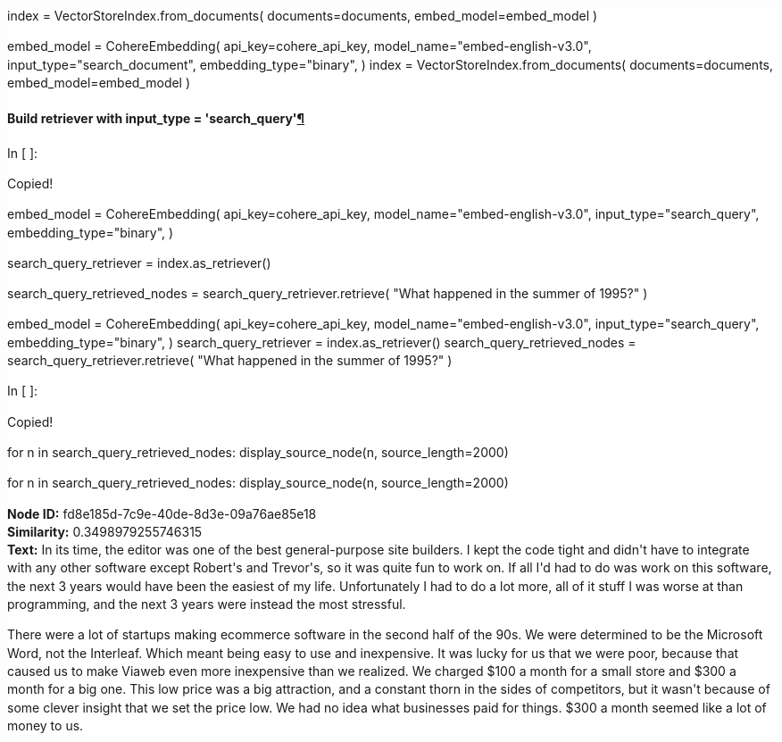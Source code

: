 index \= VectorStoreIndex.from\_documents(
    documents\=documents, embed\_model\=embed\_model
)

embed\_model = CohereEmbedding( api\_key=cohere\_api\_key, model\_name="embed-english-v3.0", input\_type="search\_document", embedding\_type="binary", ) index = VectorStoreIndex.from\_documents( documents=documents, embed\_model=embed\_model )

#### Build retriever with input\_type = 'search\_query'[¶](https://docs.llamaindex.ai/en/stable/examples/embeddings/cohereai/#build-retriever-with-input_type-search_query)

In \[ \]:

Copied!

embed\_model \= CohereEmbedding(
    api\_key\=cohere\_api\_key,
    model\_name\="embed-english-v3.0",
    input\_type\="search\_query",
    embedding\_type\="binary",
)

search\_query\_retriever \= index.as\_retriever()

search\_query\_retrieved\_nodes \= search\_query\_retriever.retrieve(
    "What happened in the summer of 1995?"
)

embed\_model = CohereEmbedding( api\_key=cohere\_api\_key, model\_name="embed-english-v3.0", input\_type="search\_query", embedding\_type="binary", ) search\_query\_retriever = index.as\_retriever() search\_query\_retrieved\_nodes = search\_query\_retriever.retrieve( "What happened in the summer of 1995?" )

In \[ \]:

Copied!

for n in search\_query\_retrieved\_nodes:
    display\_source\_node(n, source\_length\=2000)

for n in search\_query\_retrieved\_nodes: display\_source\_node(n, source\_length=2000)

**Node ID:** fd8e185d-7c9e-40de-8d3e-09a76ae85e18  
**Similarity:** 0.3498979255746315  
**Text:** In its time, the editor was one of the best general-purpose site builders. I kept the code tight and didn't have to integrate with any other software except Robert's and Trevor's, so it was quite fun to work on. If all I'd had to do was work on this software, the next 3 years would have been the easiest of my life. Unfortunately I had to do a lot more, all of it stuff I was worse at than programming, and the next 3 years were instead the most stressful.

There were a lot of startups making ecommerce software in the second half of the 90s. We were determined to be the Microsoft Word, not the Interleaf. Which meant being easy to use and inexpensive. It was lucky for us that we were poor, because that caused us to make Viaweb even more inexpensive than we realized. We charged $100 a month for a small store and $300 a month for a big one. This low price was a big attraction, and a constant thorn in the sides of competitors, but it wasn't because of some clever insight that we set the price low. We had no idea what businesses paid for things. $300 a month seemed like a lot of money to us.
